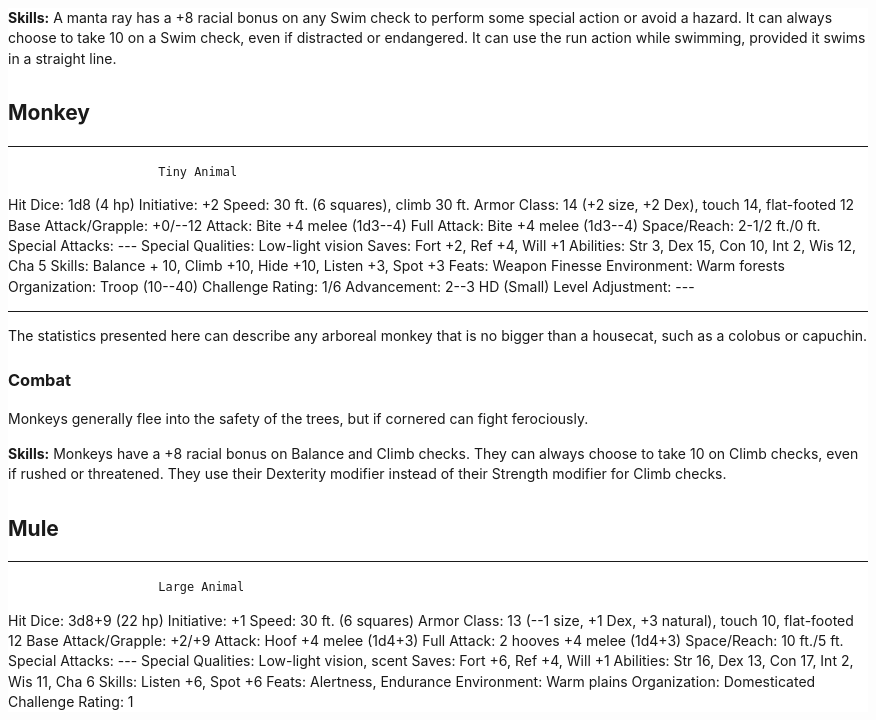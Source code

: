 **Skills:** A manta ray has a +8 racial bonus on any Swim check to
perform some special action or avoid a hazard. It can always choose to
take 10 on a Swim check, even if distracted or endangered. It can use
the run action while swimming, provided it swims in a straight line.

## Monkey

  ---------------------- -------------------------------------------------------
                         Tiny Animal
  Hit Dice:              1d8 (4 hp)
  Initiative:            +2
  Speed:                 30 ft. (6 squares), climb 30 ft.
  Armor Class:           14 (+2 size, +2 Dex), touch 14, flat-footed 12
  Base Attack/Grapple:   +0/--12
  Attack:                Bite +4 melee (1d3--4)
  Full Attack:           Bite +4 melee (1d3--4)
  Space/Reach:           2-1/2 ft./0 ft.
  Special Attacks:       ---
  Special Qualities:     Low-light vision
  Saves:                 Fort +2, Ref +4, Will +1
  Abilities:             Str 3, Dex 15, Con 10, Int 2, Wis 12, Cha 5
  Skills:                Balance + 10, Climb +10, Hide +10, Listen +3, Spot +3
  Feats:                 Weapon Finesse
  Environment:           Warm forests
  Organization:          Troop (10--40)
  Challenge Rating:      1/6
  Advancement:           2--3 HD (Small)
  Level Adjustment:      ---
  ---------------------- -------------------------------------------------------

The statistics presented here can describe any arboreal monkey that is
no bigger than a housecat, such as a colobus or capuchin.

### Combat

Monkeys generally flee into the safety of the trees, but if cornered can
fight ferociously.

**Skills:** Monkeys have a +8 racial bonus on Balance and Climb checks.
They can always choose to take 10 on Climb checks, even if rushed or
threatened. They use their Dexterity modifier instead of their Strength
modifier for Climb checks.

## Mule

  ---------------------- -------------------------------------------------------------
                         Large Animal
  Hit Dice:              3d8+9 (22 hp)
  Initiative:            +1
  Speed:                 30 ft. (6 squares)
  Armor Class:           13 (--1 size, +1 Dex, +3 natural), touch 10, flat-footed 12
  Base Attack/Grapple:   +2/+9
  Attack:                Hoof +4 melee (1d4+3)
  Full Attack:           2 hooves +4 melee (1d4+3)
  Space/Reach:           10 ft./5 ft.
  Special Attacks:       ---
  Special Qualities:     Low-light vision, scent
  Saves:                 Fort +6, Ref +4, Will +1
  Abilities:             Str 16, Dex 13, Con 17, Int 2, Wis 11, Cha 6
  Skills:                Listen +6, Spot +6
  Feats:                 Alertness, Endurance
  Environment:           Warm plains
  Organization:          Domesticated
  Challenge Rating:      1